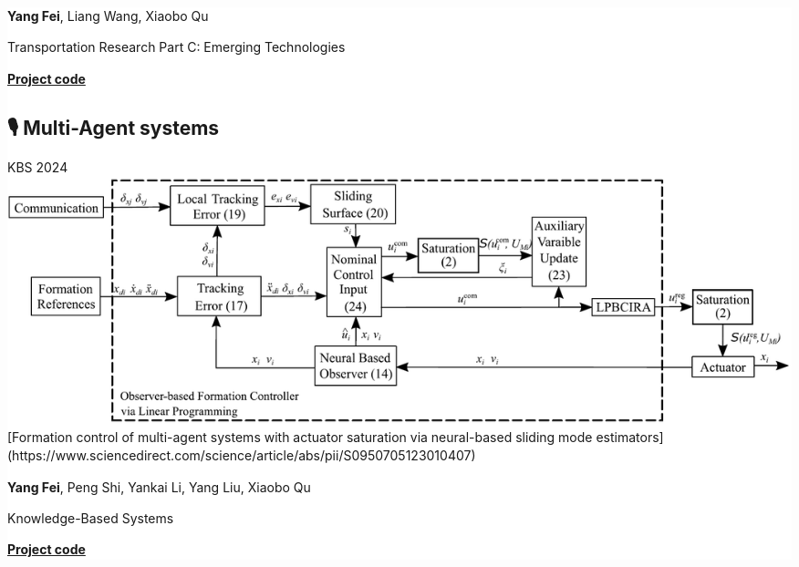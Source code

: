 **Yang Fei**, Liang Wang, Xiaobo Qu

Transportation Research Part C: Emerging Technologies

[**Project code**](https://github.com/YangFei9606/Control-Engineering-in-Intelligent-Transportation-Systems/tree/main/Event_triggered_platooning_of_heterogeneous_vehicles) <strong><span class='show_paper_citations' data='DhtAFkwAAAAJ:ALROH1vI_8AC'></span></strong>

</div>
</div>

## 🎙 Multi-Agent systems

<div class='paper-box'><div class='paper-box-image'><div><div class="badge">KBS 2024</div><img src='images/KBS 2024.png' alt="sym" width="100%"></div></div>
<div class='paper-box-text' markdown="1">
[Formation control of multi-agent systems with actuator saturation via neural-based sliding mode estimators](https://www.sciencedirect.com/science/article/abs/pii/S0950705123010407)

**Yang Fei**, Peng Shi, Yankai Li, Yang Liu, Xiaobo Qu

Knowledge-Based Systems

[**Project code**](https://github.com/YangFei9606/Control-Engineering-in-Intelligent-Transportation-Systems/tree/main/Formation_Control_of_Multi_Agent_Systems_with_Actuator_Saturation_via_Neural_Based_Sliding_Mode_Estimators) <strong><span class='show_paper_citations' data='DhtAFkwAAAAJ:ALROH1vI_8AC'></span></strong>

</div>
</div>
